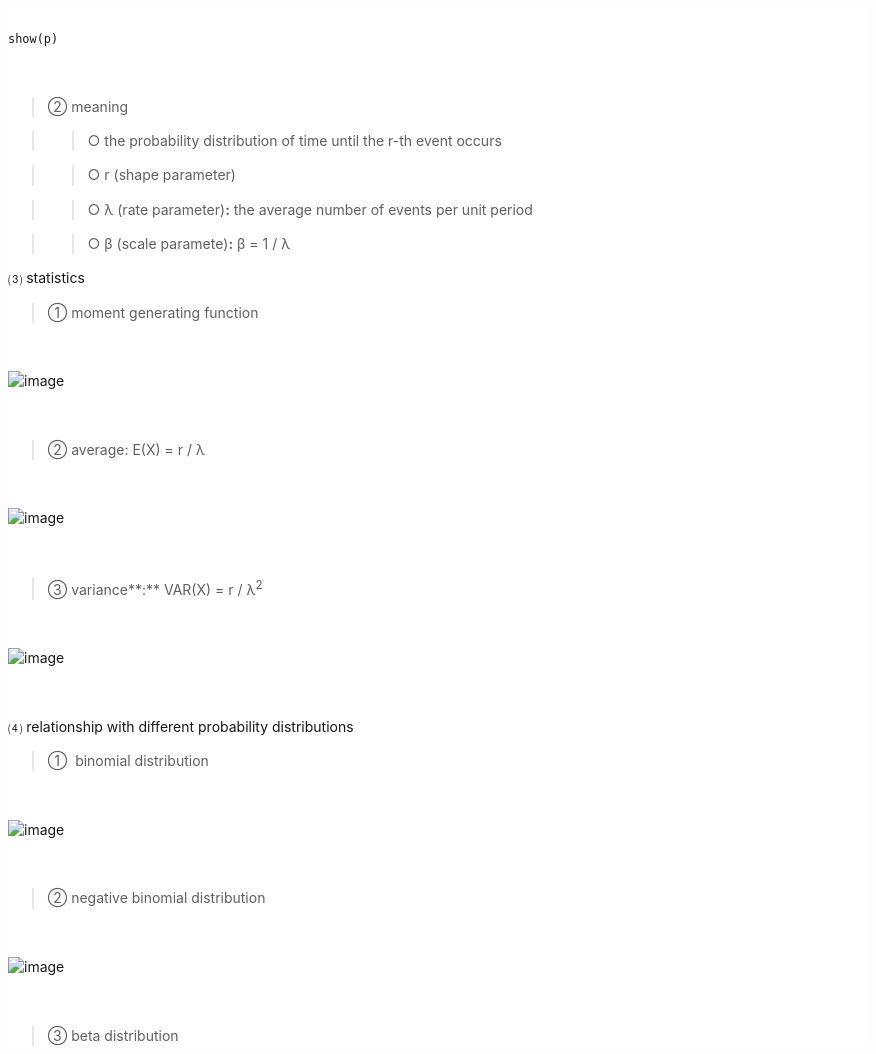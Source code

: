 ```python

show(p)
```

<br>

> ② meaning

>> ○ the probability distribution of time until the r-th event occurs

>> ○ r (shape parameter)

>> ○ λ (rate parameter)**:** the average number of events per unit period

>> ○ β (scale paramete)**:** β = 1 / λ

⑶ statistics

> ① moment generating function

<br>

![image](https://github.com/user-attachments/assets/3dc30c27-b369-499e-878e-a8bed43bb716)

<br>

> ② average: E(X) = r / λ 

<br>

![image](https://github.com/user-attachments/assets/e15a1431-e6dc-4711-8274-f290b4cc0cbc)

<br>

> ③ variance**:** VAR(X) = r / λ<sup>2</sup>

<br>

![image](https://github.com/user-attachments/assets/884e522a-dea2-4b70-8baf-f9b218e6953b)

<br>

⑷ relationship with different probability distributions

> ①  binomial distribution

<br>

![image](https://github.com/user-attachments/assets/a62649b9-5212-4d6d-9f79-49a810c04a08)

<br>

> ② negative binomial distribution 

<br>

![image](https://github.com/user-attachments/assets/bf10aaf3-d6ba-4f19-9772-905c4dbf1893)

<br>

> ③ beta distribution
